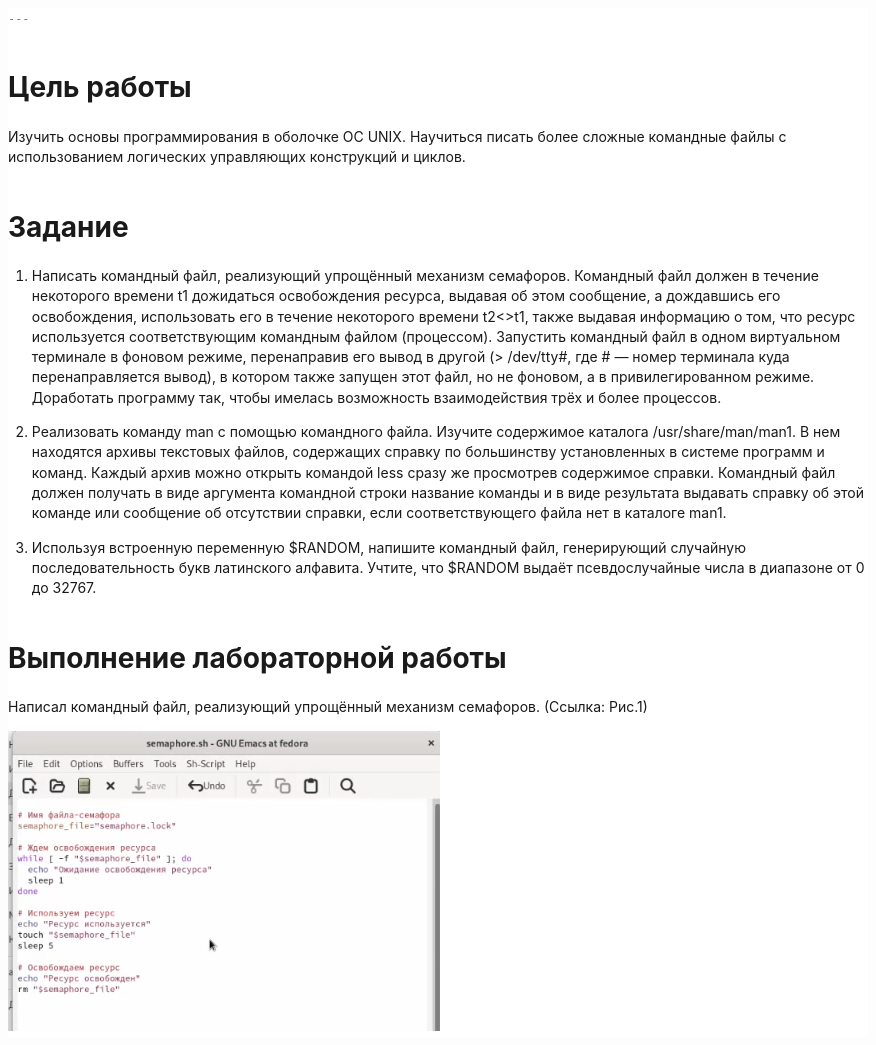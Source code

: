 ```yaml
---
```

# Цель работы

Изучить основы программирования в оболочке ОС UNIX. Научиться писать более сложные командные файлы с использованием логических управляющих конструкций и циклов.


# Задание

1. Написать командный файл, реализующий упрощённый механизм семафоров. Командный файл должен в течение некоторого времени t1 дожидаться освобождения ресурса, выдавая об этом сообщение, а дождавшись его освобождения, использовать его в течение некоторого времени t2<>t1, также выдавая информацию о том, что ресурс используется соответствующим командным файлом (процессом). Запустить командный файл в одном виртуальном терминале в фоновом режиме, перенаправив его вывод в другой (> /dev/tty#, где # — номер терминала куда перенаправляется вывод), в котором также запущен этот файл, но не фоновом, а в привилегированном режиме. Доработать программу так, чтобы имелась возможность взаимодействия трёх и более процессов.

2. Реализовать команду man с помощью командного файла. Изучите содержимое каталога /usr/share/man/man1. В нем находятся архивы текстовых файлов, содержащих справку по большинству установленных в системе программ и команд. Каждый архив можно открыть командой less сразу же просмотрев содержимое справки. Командный файл должен получать в виде аргумента командной строки название команды и в виде результата выдавать справку об этой команде или сообщение об отсутствии справки, если соответствующего файла нет в каталоге man1.

3. Используя встроенную переменную $RANDOM, напишите командный файл, генерирующий случайную последовательность букв латинского алфавита. Учтите, что $RANDOM выдаёт псевдослучайные числа в диапазоне от 0 до 32767.

# Выполнение лабораторной работы

Написал командный файл, реализующий упрощённый механизм семафоров. (Ссылка: Рис.1)

![Командный файл, реализующий упрощённый механизм семафоров](image/1.png)
